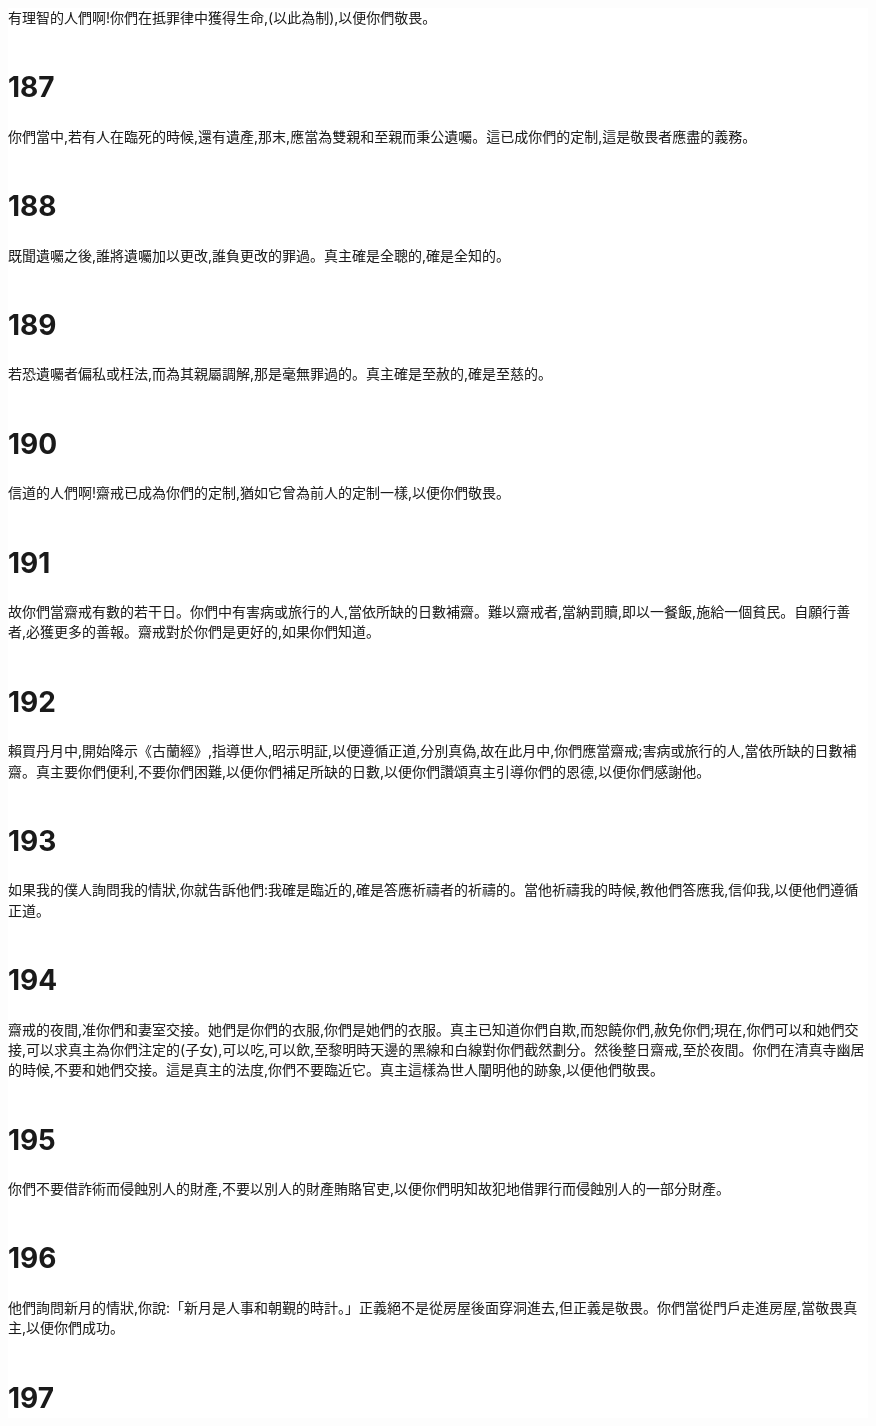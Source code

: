 有理智的人們啊!你們在抵罪律中獲得生命,(以此為制),以便你們敬畏。

# 187

你們當中,若有人在臨死的時候,還有遺產,那末,應當為雙親和至親而秉公遺囑。這已成你們的定制,這是敬畏者應盡的義務。

# 188

既聞遺囑之後,誰將遺囑加以更改,誰負更改的罪過。真主確是全聰的,確是全知的。

# 189

若恐遺囑者偏私或枉法,而為其親屬調解,那是毫無罪過的。真主確是至赦的,確是至慈的。

# 190

信道的人們啊!齋戒已成為你們的定制,猶如它曾為前人的定制一樣,以便你們敬畏。

# 191

故你們當齋戒有數的若干日。你們中有害病或旅行的人,當依所缺的日數補齋。難以齋戒者,當納罰贖,即以一餐飯,施給一個貧民。自願行善者,必獲更多的善報。齋戒對於你們是更好的,如果你們知道。

# 192

賴買丹月中,開始降示《古蘭經》,指導世人,昭示明証,以便遵循正道,分別真偽,故在此月中,你們應當齋戒;害病或旅行的人,當依所缺的日數補齋。真主要你們便利,不要你們困難,以便你們補足所缺的日數,以便你們讚頌真主引導你們的恩德,以便你們感謝他。

# 193

如果我的僕人詢問我的情狀,你就告訴他們:我確是臨近的,確是答應祈禱者的祈禱的。當他祈禱我的時候,教他們答應我,信仰我,以便他們遵循正道。

# 194

齋戒的夜間,准你們和妻室交接。她們是你們的衣服,你們是她們的衣服。真主已知道你們自欺,而恕饒你們,赦免你們;現在,你們可以和她們交接,可以求真主為你們注定的(子女),可以吃,可以飲,至黎明時天邊的黑線和白線對你們截然劃分。然後整日齋戒,至於夜間。你們在清真寺幽居的時候,不要和她們交接。這是真主的法度,你們不要臨近它。真主這樣為世人闡明他的跡象,以便他們敬畏。

# 195

你們不要借詐術而侵蝕別人的財產,不要以別人的財產賄賂官吏,以便你們明知故犯地借罪行而侵蝕別人的一部分財產。

# 196

他們詢問新月的情狀,你說:「新月是人事和朝覲的時計。」正義絕不是從房屋後面穿洞進去,但正義是敬畏。你們當從門戶走進房屋,當敬畏真主,以便你們成功。

# 197
